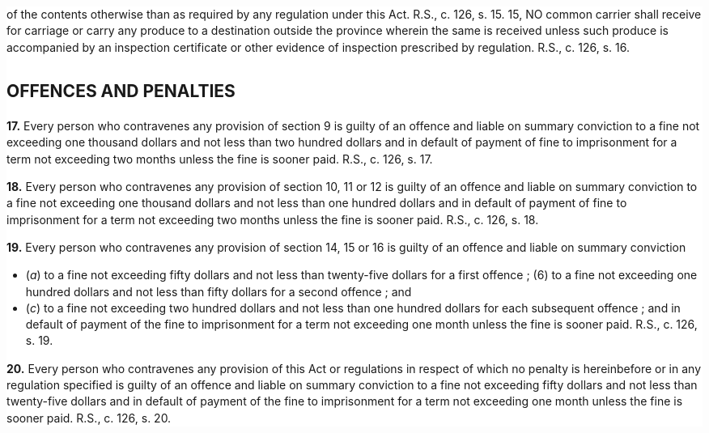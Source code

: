 of the contents otherwise than as required
by any regulation under this Act. R.S., c.
126, s. 15.
15, NO common carrier shall receive for
carriage or carry any produce to a destination
outside the province wherein the same is
received unless such produce is accompanied
by an inspection certificate or other evidence
of inspection prescribed by regulation. R.S.,
c. 126, s. 16.

## OFFENCES AND PENALTIES

**17.** Every person who contravenes any
provision of section 9 is guilty of an offence
and liable on summary conviction to a fine
not exceeding one thousand dollars and not
less than two hundred dollars and in default
of payment of fine to imprisonment for a
term not exceeding two months unless the
fine is sooner paid. R.S., c. 126, s. 17.

**18.** Every person who contravenes any
provision of section 10, 11 or 12 is guilty of
an offence and liable on summary conviction
to a fine not exceeding one thousand dollars
and not less than one hundred dollars and in
default of payment of fine to imprisonment
for a term not exceeding two months unless
the fine is sooner paid. R.S., c. 126, s. 18.

**19.** Every person who contravenes any
provision of section 14, 15 or 16 is guilty of
an offence and liable on summary conviction
  * (_a_) to a fine not exceeding fifty dollars and
not less than twenty-five dollars for a first
offence ;
(6) to a fine not exceeding one hundred
dollars and not less than fifty dollars for a
second offence ; and
  * (_c_) to a fine not exceeding two hundred
dollars and not less than one hundred
dollars for each subsequent offence ;
and in default of payment of the fine to
imprisonment for a term not exceeding one
month unless the fine is sooner paid. R.S., c.
126, s. 19.

**20.** Every person who contravenes any
provision of this Act or regulations in respect
of which no penalty is hereinbefore or in any
regulation specified is guilty of an offence
and liable on summary conviction to a fine
not exceeding fifty dollars and not less than
twenty-five dollars and in default of payment
of the fine to imprisonment for a term not
exceeding one month unless the fine is sooner
paid. R.S., c. 126, s. 20.
